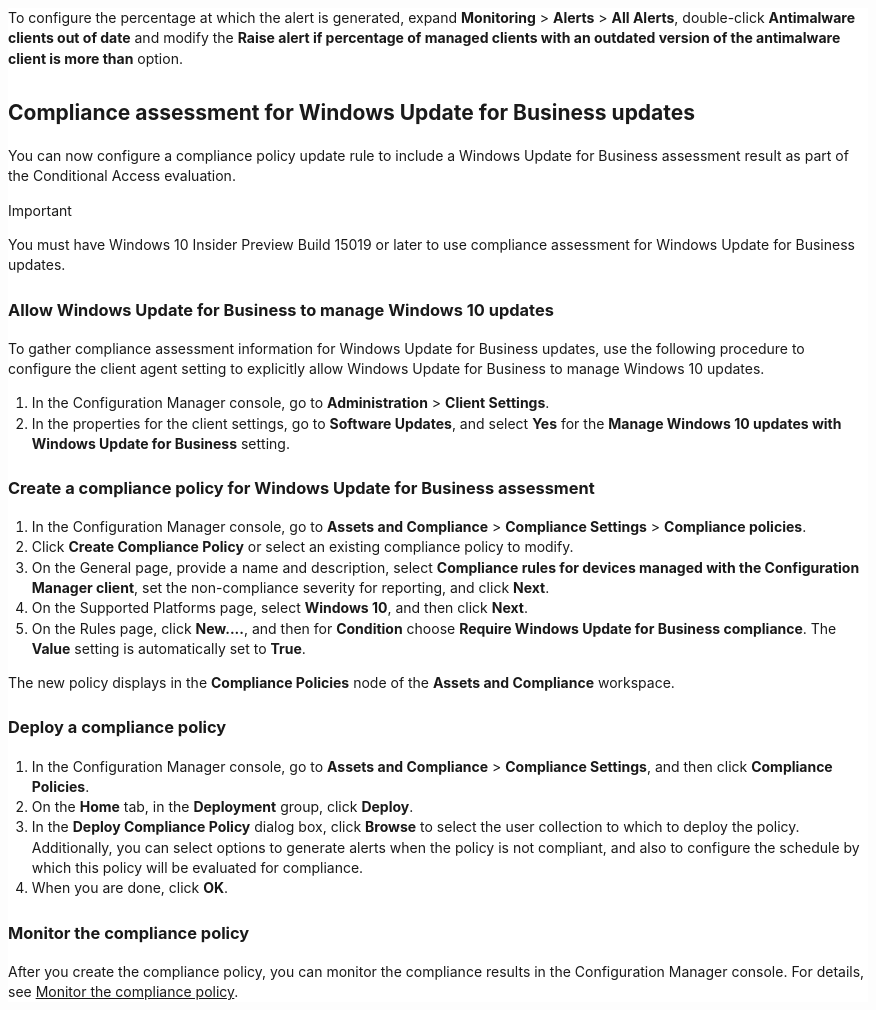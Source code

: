 To configure the percentage at which the alert is generated, expand **Monitoring** > **Alerts** > **All Alerts**, double-click **Antimalware clients out of date** and modify the **Raise alert if percentage of managed clients with an outdated version of the antimalware client is more than** option.

## Compliance assessment for Windows Update for Business updates
You can now configure a compliance policy update rule to include a Windows Update for Business assessment result as part of the Conditional Access evaluation.
> [!IMPORTANT]
> You must have Windows 10 Insider Preview Build 15019 or later to use compliance assessment for Windows Update for Business updates.

### Allow Windows Update for Business to manage Windows 10 updates
To gather compliance assessment information for Windows Update for Business updates, use the following procedure to configure the client agent setting to explicitly allow Windows Update for Business to manage Windows 10 updates.
1. In the Configuration Manager console, go to **Administration** > **Client Settings**.
2. In the properties for the client settings, go to **Software Updates**, and select **Yes** for the **Manage Windows 10 updates with Windows Update for Business** setting.

### Create a compliance policy for Windows Update for Business assessment
1. In the Configuration Manager console, go to **Assets and Compliance** > **Compliance Settings** > **Compliance policies**.
2. Click **Create Compliance Policy** or select an existing compliance policy to modify.
3. On the General page, provide a name and description, select **Compliance rules for devices managed with the Configuration Manager client**, set the non-compliance severity for reporting, and click **Next**.
4. On the Supported Platforms page, select **Windows 10**, and then click **Next**.
5. On the Rules page, click **New....**, and then for **Condition** choose **Require Windows Update for Business compliance**. The **Value** setting is automatically set to **True**.

The new policy displays in the **Compliance Policies** node of the **Assets and Compliance** workspace.

### Deploy a compliance policy
1. In the Configuration Manager console, go to **Assets and Compliance** > **Compliance Settings**, and then click **Compliance Policies**.
2. On the **Home** tab, in the **Deployment** group, click **Deploy**.
3. In the **Deploy Compliance Policy** dialog box, click **Browse** to select the user collection to which to deploy the policy.
   Additionally, you can select options to generate alerts when the policy is not compliant, and also to configure the schedule by which this policy will be evaluated for compliance.
4. When you are done, click **OK**.

### Monitor the compliance policy
After you create the compliance policy, you can monitor the compliance results in the Configuration Manager console. For details, see [Monitor the compliance policy](../../mdm/understand/what-happened-to-hybrid.md).
